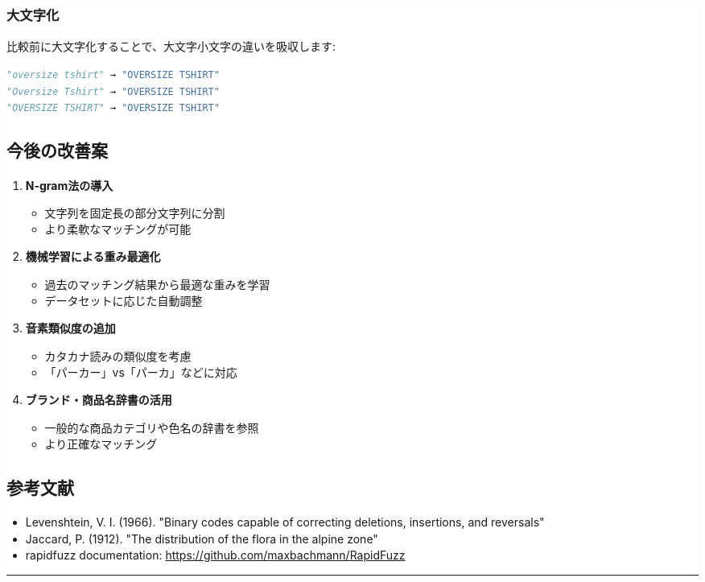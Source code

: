 ### 大文字化

比較前に大文字化することで、大文字小文字の違いを吸収します:

```python
"oversize tshirt" → "OVERSIZE TSHIRT"
"Oversize Tshirt" → "OVERSIZE TSHIRT"
"OVERSIZE TSHIRT" → "OVERSIZE TSHIRT"
```

## 今後の改善案

1. **N-gram法の導入**
   - 文字列を固定長の部分文字列に分割
   - より柔軟なマッチングが可能

2. **機械学習による重み最適化**
   - 過去のマッチング結果から最適な重みを学習
   - データセットに応じた自動調整

3. **音素類似度の追加**
   - カタカナ読みの類似度を考慮
   - 「パーカー」vs「パーカ」などに対応

4. **ブランド・商品名辞書の活用**
   - 一般的な商品カテゴリや色名の辞書を参照
   - より正確なマッチング

## 参考文献

- Levenshtein, V. I. (1966). "Binary codes capable of correcting deletions, insertions, and reversals"
- Jaccard, P. (1912). "The distribution of the flora in the alpine zone"
- rapidfuzz documentation: https://github.com/maxbachmann/RapidFuzz

---
